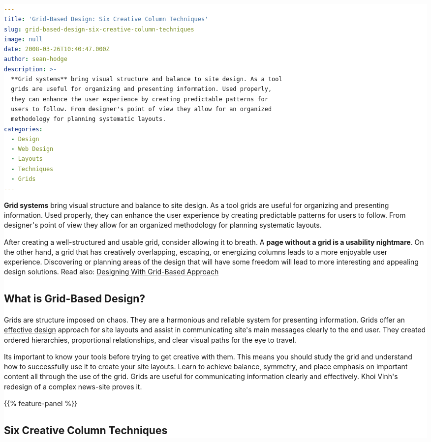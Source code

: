 ```yaml
---
title: 'Grid-Based Design: Six Creative Column Techniques'
slug: grid-based-design-six-creative-column-techniques
image: null
date: 2008-03-26T10:40:47.000Z
author: sean-hodge
description: >-
  **Grid systems** bring visual structure and balance to site design. As a tool
  grids are useful for organizing and presenting information. Used properly,
  they can enhance the user experience by creating predictable patterns for
  users to follow. From designer's point of view they allow for an organized
  methodology for planning systematic layouts.
categories:
  - Design
  - Web Design
  - Layouts
  - Techniques
  - Grids
---
```

<strong>Grid systems</strong> bring visual structure and balance to site design. As a tool grids are useful for organizing and presenting information. Used properly, they can enhance the user experience by creating predictable patterns for users to follow. From designer's point of view they allow for an organized methodology for planning systematic layouts. 

After creating a well-structured and usable grid, consider allowing it to breath. A <strong>page without a grid is a usability nightmare</strong>. On the other hand, a grid that has creatively overlapping, escaping, or energizing columns leads to a more enjoyable user experience. Discovering or planning areas of the design that will have some freedom will lead to more interesting and appealing design solutions. Read also: <a href="https://www.smashingmagazine.com/2007/04/14/designing-with-grid-based-approach/">Designing With Grid-Based Approach</a>

## What is Grid-Based Design?

Grids are structure imposed on chaos. They are a harmonious and reliable system for presenting information. Grids offer an <a title="https://www.smashingmagazine.com/2008/01/10-principles-of-effective-web-design/" href="https://www.smashingmagazine.com/2008/01/10-principles-of-effective-web-design/">effective design</a> approach for site layouts and assist in communicating site's main messages clearly to the end user. They created ordered hierarchies, proportional relationships, and clear visual paths for the eye to travel.

Its important to know your tools before trying to get creative with them. This means you should study the grid and understand how to successfully use it to create your site layouts. Learn to achieve balance, symmetry, and place emphasis on important content all through the use of the grid. Grids are useful for communicating information clearly and effectively. Khoi Vinh's redesign of a complex news-site proves it.

{{% feature-panel %}}

## Six Creative Column Techniques
